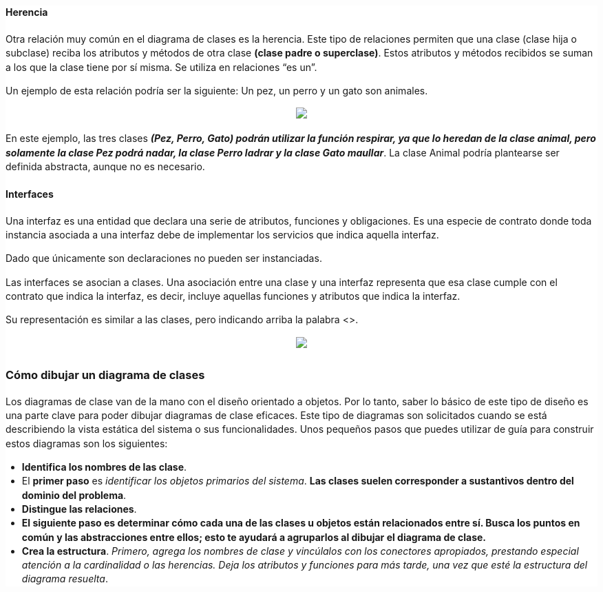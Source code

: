 #### Herencia  

Otra relación muy común en el diagrama de clases es la herencia. Este tipo de relaciones permiten que una clase (clase hija o subclase) reciba los atributos y métodos de otra clase __(clase padre o superclase)__. Estos atributos y métodos recibidos se suman a los que la clase tiene por sí misma. Se utiliza en relaciones “es un”.

Un ejemplo de esta relación podría ser la siguiente: Un pez, un perro y un gato son animales.

<div align="center">
  <img src="https://diagramasuml.com/wp-content/uploads/2018/08/clases6.png" width="200px">
</div>

En este ejemplo, las tres clases ___(Pez, Perro, Gato) podrán utilizar la función respirar, ya que lo heredan de la clase animal, pero solamente la clase Pez podrá nadar, la clase Perro ladrar y la clase Gato maullar___. La clase Animal podría plantearse ser definida abstracta, aunque no es necesario.

#### Interfaces

Una interfaz es una entidad que declara una serie de atributos, funciones y obligaciones. Es una especie de contrato donde toda instancia asociada a una interfaz debe de implementar los servicios que indica aquella interfaz.

Dado que únicamente son declaraciones no pueden ser instanciadas.

Las interfaces se asocian a clases. Una asociación entre una clase y una interfaz representa que esa clase cumple con el contrato que indica la interfaz, es decir, incluye aquellas funciones y atributos que indica la interfaz.

Su representación es similar a las clases, pero indicando arriba la palabra <<interface>>.

<div align="center">
  <img src="https://diagramasuml.com/wp-content/uploads/2018/08/clases15.png" width="150px">
</div>

### Cómo dibujar un diagrama de clases

Los diagramas de clase van de la mano con el diseño orientado a objetos. Por lo tanto, saber lo básico de este tipo de diseño es una parte clave para poder dibujar diagramas de clase eficaces.
Este tipo de diagramas son solicitados cuando se está describiendo la vista estática del sistema o sus funcionalidades. Unos pequeños pasos que puedes utilizar de guía para construir estos diagramas son los siguientes:
- __Identifica los nombres de las clase__.
- El __primer paso__ es _identificar los objetos primarios del sistema_. __Las clases suelen corresponder a sustantivos dentro del dominio del problema__.
- __Distingue las relaciones__.
- __El siguiente paso es determinar cómo cada una de las clases u objetos están relacionados entre sí. Busca los puntos en común y las abstracciones entre ellos; esto te ayudará a agruparlos al dibujar el diagrama de clase.__
- __Crea la estructura__.
_Primero, agrega los nombres de clase y vincúlalos con los conectores apropiados, prestando especial atención a la cardinalidad o las herencias. Deja los atributos y funciones para más tarde, una vez que esté la estructura del diagrama resuelta_.
